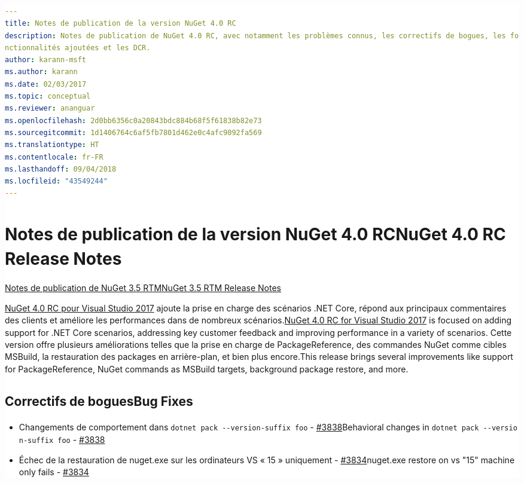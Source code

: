 ```yaml
---
title: Notes de publication de la version NuGet 4.0 RC
description: Notes de publication de NuGet 4.0 RC, avec notamment les problèmes connus, les correctifs de bogues, les fonctionnalités ajoutées et les DCR.
author: karann-msft
ms.author: karann
ms.date: 02/03/2017
ms.topic: conceptual
ms.reviewer: ananguar
ms.openlocfilehash: 2d0bb6356c0a20843bdc884b68f5f61838b82e73
ms.sourcegitcommit: 1d1406764c6af5fb7801d462e0c4afc9092fa569
ms.translationtype: HT
ms.contentlocale: fr-FR
ms.lasthandoff: 09/04/2018
ms.locfileid: "43549244"
---
```

# <a name="nuget-40-rc-release-notes"></a><span data-ttu-id="b4f71-103">Notes de publication de la version NuGet 4.0 RC</span><span class="sxs-lookup"><span data-stu-id="b4f71-103">NuGet 4.0 RC Release Notes</span></span>

[<span data-ttu-id="b4f71-104">Notes de publication de NuGet 3.5 RTM</span><span class="sxs-lookup"><span data-stu-id="b4f71-104">NuGet 3.5 RTM Release Notes</span></span>](../release-notes/nuget-3.5-RTM.md)

<span data-ttu-id="b4f71-105">[NuGet 4.0 RC pour Visual Studio 2017](http://blog.nuget.org/20161121/introducing-nuget4.0) ajoute la prise en charge des scénarios .NET Core, répond aux principaux commentaires des clients et améliore les performances dans de nombreux scénarios.</span><span class="sxs-lookup"><span data-stu-id="b4f71-105">[NuGet 4.0 RC for Visual Studio 2017](http://blog.nuget.org/20161121/introducing-nuget4.0) is focused on adding support for .NET Core scenarios, addressing key customer feedback and improving performance in a variety of scenarios.</span></span> <span data-ttu-id="b4f71-106">Cette version offre plusieurs améliorations telles que la prise en charge de PackageReference, des commandes NuGet comme cibles MSBuild, la restauration des packages en arrière-plan, et bien plus encore.</span><span class="sxs-lookup"><span data-stu-id="b4f71-106">This release brings several improvements like support for PackageReference, NuGet commands as MSBuild targets, background package restore, and more.</span></span>

## <a name="bug-fixes"></a><span data-ttu-id="b4f71-107">Correctifs de bogues</span><span class="sxs-lookup"><span data-stu-id="b4f71-107">Bug Fixes</span></span>

- <span data-ttu-id="b4f71-108">Changements de comportement dans `dotnet pack --version-suffix foo` - [#3838](https://github.com/NuGet/Home/issues/3838)</span><span class="sxs-lookup"><span data-stu-id="b4f71-108">Behavioral changes in `dotnet pack --version-suffix foo` - [#3838](https://github.com/NuGet/Home/issues/3838)</span></span>

- <span data-ttu-id="b4f71-109">Échec de la restauration de nuget.exe sur les ordinateurs VS « 15 » uniquement - [#3834](https://github.com/NuGet/Home/issues/3834)</span><span class="sxs-lookup"><span data-stu-id="b4f71-109">nuget.exe restore on vs "15" machine only fails - [#3834](https://github.com/NuGet/Home/issues/3834)</span></span>

